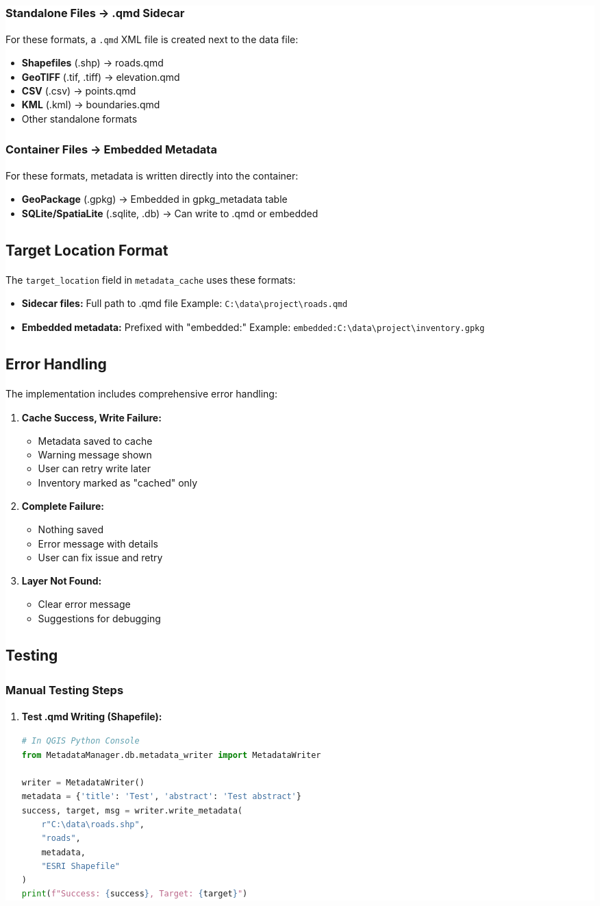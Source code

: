 ### Standalone Files → .qmd Sidecar

For these formats, a `.qmd` XML file is created next to the data file:

- **Shapefiles** (.shp) → roads.qmd
- **GeoTIFF** (.tif, .tiff) → elevation.qmd
- **CSV** (.csv) → points.qmd
- **KML** (.kml) → boundaries.qmd
- Other standalone formats

### Container Files → Embedded Metadata

For these formats, metadata is written directly into the container:

- **GeoPackage** (.gpkg) → Embedded in gpkg_metadata table
- **SQLite/SpatiaLite** (.sqlite, .db) → Can write to .qmd or embedded

## Target Location Format

The `target_location` field in `metadata_cache` uses these formats:

- **Sidecar files:** Full path to .qmd file
  Example: `C:\data\project\roads.qmd`

- **Embedded metadata:** Prefixed with "embedded:"
  Example: `embedded:C:\data\project\inventory.gpkg`

## Error Handling

The implementation includes comprehensive error handling:

1. **Cache Success, Write Failure:**
   - Metadata saved to cache
   - Warning message shown
   - User can retry write later
   - Inventory marked as "cached" only

2. **Complete Failure:**
   - Nothing saved
   - Error message with details
   - User can fix issue and retry

3. **Layer Not Found:**
   - Clear error message
   - Suggestions for debugging

## Testing

### Manual Testing Steps

1. **Test .qmd Writing (Shapefile):**
   ```python
   # In QGIS Python Console
   from MetadataManager.db.metadata_writer import MetadataWriter

   writer = MetadataWriter()
   metadata = {'title': 'Test', 'abstract': 'Test abstract'}
   success, target, msg = writer.write_metadata(
       r"C:\data\roads.shp",
       "roads",
       metadata,
       "ESRI Shapefile"
   )
   print(f"Success: {success}, Target: {target}")
   ```
